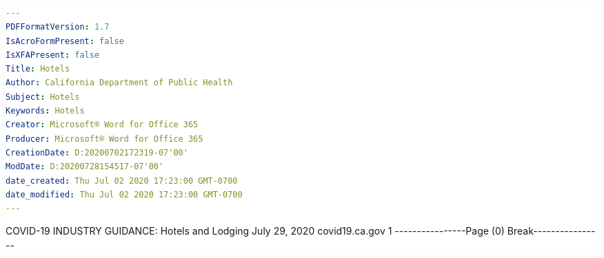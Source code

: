 ```yaml
---
PDFFormatVersion: 1.7
IsAcroFormPresent: false
IsXFAPresent: false
Title: Hotels
Author: California Department of Public Health
Subject: Hotels
Keywords: Hotels
Creator: Microsoft® Word for Office 365
Producer: Microsoft® Word for Office 365
CreationDate: D:20200702172319-07'00'
ModDate: D:20200728154517-07'00'
date_created: Thu Jul 02 2020 17:23:00 GMT-0700
date_modified: Thu Jul 02 2020 17:23:00 GMT-0700
---
```

 
  
 
 
 
 
 
 
 
 
 
 
 
 
 
 
 
 
 
 
 
 
 
  
COVID-19 
INDUSTRY 
GUIDANCE: 
Hotels and Lodging 
July 29, 2020 
covid19.ca.gov 
1
----------------Page (0) Break----------------
 
 
 
 
  
 
 
 
 
 
 
  
   
 
 
 
 
   
  
       
 
   
   